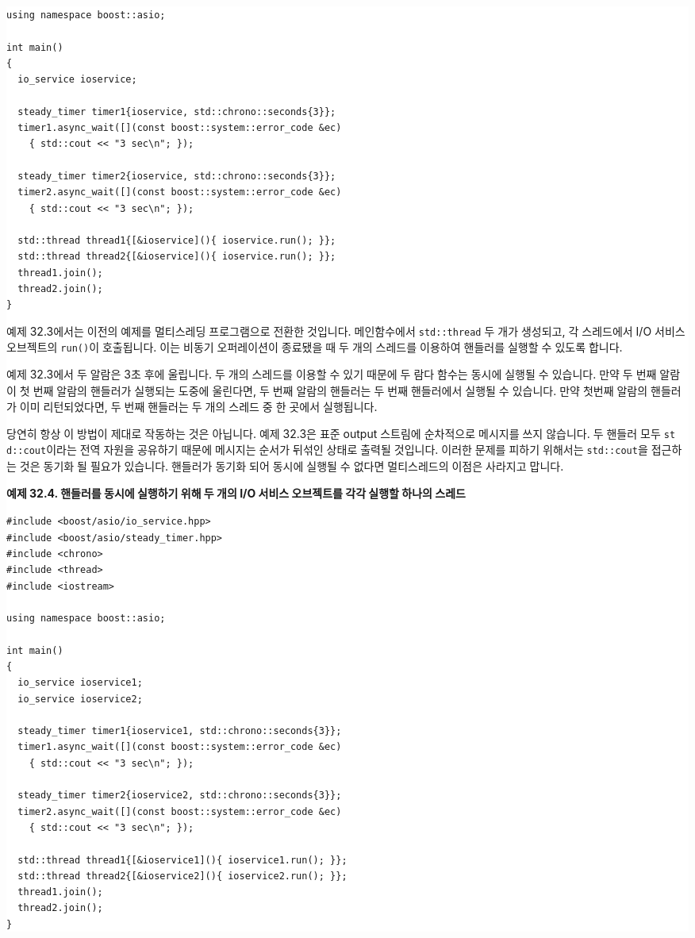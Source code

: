    using namespace boost::asio;

    int main()
    {
      io_service ioservice;

      steady_timer timer1{ioservice, std::chrono::seconds{3}};
      timer1.async_wait([](const boost::system::error_code &ec)
        { std::cout << "3 sec\n"; });

      steady_timer timer2{ioservice, std::chrono::seconds{3}};
      timer2.async_wait([](const boost::system::error_code &ec)
        { std::cout << "3 sec\n"; });

      std::thread thread1{[&ioservice](){ ioservice.run(); }};
      std::thread thread2{[&ioservice](){ ioservice.run(); }};
      thread1.join();
      thread2.join();
    }

예제 32.3에서는 이전의 예제를 멀티스레딩 프로그램으로 전환한 것입니다. 메인함수에서 `std::thread` 두 개가 생성되고, 각 스레드에서 I/O 서비스 오브젝트의 `run()`이 호출됩니다. 이는 비동기 오퍼레이션이 종료됐을 때 두 개의 스레드를 이용하여 핸들러를 실행할 수 있도록 합니다.

예제 32.3에서 두 알람은 3초 후에 울립니다. 두 개의 스레드를 이용할 수 있기 때문에 두 람다 함수는 동시에 실행될 수 있습니다. 만약 두 번째 알람이 첫 번째 알람의 핸들러가 실행되는 도중에 울린다면, 두 번째 알람의 핸들러는 두 번째 핸들러에서 실행될 수 있습니다. 만약 첫번째 알람의 핸들러가 이미 리턴되었다면, 두 번째 핸들러는 두 개의 스레드 중 한 곳에서 실행됩니다.

당연히 항상 이 방법이 제대로 작동하는 것은 아닙니다. 예제 32.3은 표준 output 스트림에 순차적으로 메시지를 쓰지 않습니다. 두 핸들러 모두 `std::cout`이라는 전역 자원을 공유하기 때문에 메시지는 순서가 뒤섞인 상태로 출력될 것입니다. 이러한 문제를 피하기 위해서는 `std::cout`을 접근하는 것은 동기화 될 필요가 있습니다. 핸들러가 동기화 되어 동시에 실행될 수 없다면 멀티스레드의 이점은 사라지고 맙니다.

**예제 32.4. 핸들러를 동시에 실행하기 위해 두 개의 I/O 서비스 오브젝트를 각각 실행할 하나의 스레드**

    #include <boost/asio/io_service.hpp>
    #include <boost/asio/steady_timer.hpp>
    #include <chrono>
    #include <thread>
    #include <iostream>

    using namespace boost::asio;

    int main()
    {
      io_service ioservice1;
      io_service ioservice2;

      steady_timer timer1{ioservice1, std::chrono::seconds{3}};
      timer1.async_wait([](const boost::system::error_code &ec)
        { std::cout << "3 sec\n"; });

      steady_timer timer2{ioservice2, std::chrono::seconds{3}};
      timer2.async_wait([](const boost::system::error_code &ec)
        { std::cout << "3 sec\n"; });

      std::thread thread1{[&ioservice1](){ ioservice1.run(); }};
      std::thread thread2{[&ioservice2](){ ioservice2.run(); }};
      thread1.join();
      thread2.join();
    }

